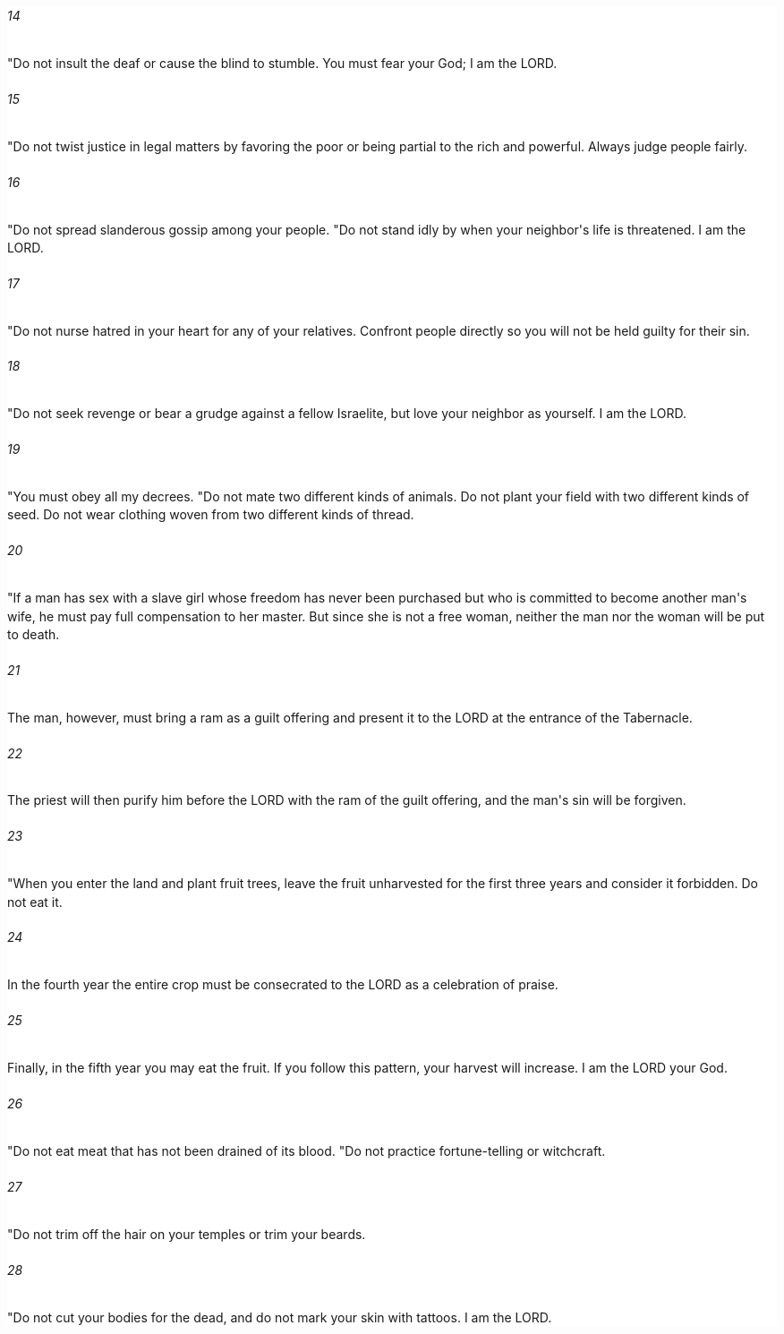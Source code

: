 ###### 14 
"Do not insult the deaf or cause the blind to stumble. You must fear your God; I am the LORD. 

###### 15 
"Do not twist justice in legal matters by favoring the poor or being partial to the rich and powerful. Always judge people fairly. 

###### 16 
"Do not spread slanderous gossip among your people. "Do not stand idly by when your neighbor's life is threatened. I am the LORD. 

###### 17 
"Do not nurse hatred in your heart for any of your relatives. Confront people directly so you will not be held guilty for their sin. 

###### 18 
"Do not seek revenge or bear a grudge against a fellow Israelite, but love your neighbor as yourself. I am the LORD. 

###### 19 
"You must obey all my decrees. "Do not mate two different kinds of animals. Do not plant your field with two different kinds of seed. Do not wear clothing woven from two different kinds of thread. 

###### 20 
"If a man has sex with a slave girl whose freedom has never been purchased but who is committed to become another man's wife, he must pay full compensation to her master. But since she is not a free woman, neither the man nor the woman will be put to death. 

###### 21 
The man, however, must bring a ram as a guilt offering and present it to the LORD at the entrance of the Tabernacle. 

###### 22 
The priest will then purify him before the LORD with the ram of the guilt offering, and the man's sin will be forgiven. 

###### 23 
"When you enter the land and plant fruit trees, leave the fruit unharvested for the first three years and consider it forbidden. Do not eat it. 

###### 24 
In the fourth year the entire crop must be consecrated to the LORD as a celebration of praise. 

###### 25 
Finally, in the fifth year you may eat the fruit. If you follow this pattern, your harvest will increase. I am the LORD your God. 

###### 26 
"Do not eat meat that has not been drained of its blood. "Do not practice fortune-telling or witchcraft. 

###### 27 
"Do not trim off the hair on your temples or trim your beards. 

###### 28 
"Do not cut your bodies for the dead, and do not mark your skin with tattoos. I am the LORD. 
